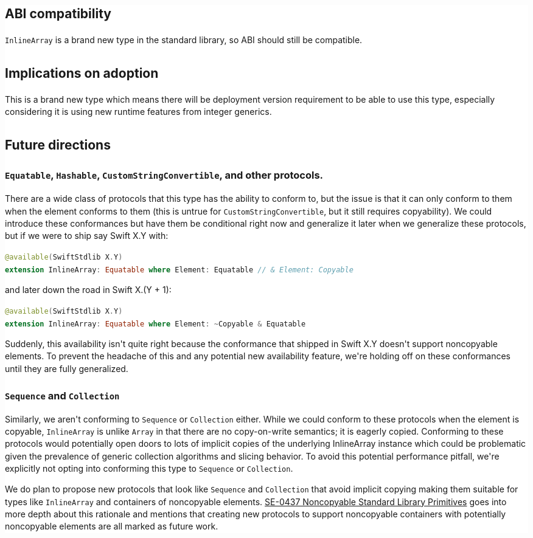 ## ABI compatibility

`InlineArray` is a brand new type in the standard library, so ABI should still be
compatible.

## Implications on adoption

This is a brand new type which means there will be deployment version
requirement to be able to use this type, especially considering it is using new
runtime features from integer generics.

## Future directions

### `Equatable`, `Hashable`, `CustomStringConvertible`, and other protocols.

There are a wide class of protocols that this type has the ability to conform to,
but the issue is that it can only conform to them when the element conforms to
them (this is untrue for `CustomStringConvertible`, but it still requires
copyability). We could introduce these conformances but have them be conditional
right now and generalize it later when we generalize these protocols, but if we
were to ship say Swift X.Y with:

```swift
@available(SwiftStdlib X.Y)
extension InlineArray: Equatable where Element: Equatable // & Element: Copyable
```

and later down the road in Swift X.(Y + 1):

```swift
@available(SwiftStdlib X.Y)
extension InlineArray: Equatable where Element: ~Copyable & Equatable
```

Suddenly, this availability isn't quite right because the conformance that
shipped in Swift X.Y doesn't support noncopyable elements. To prevent the
headache of this and any potential new availability feature, we're holding off on
these conformances until they are fully generalized.

### `Sequence` and `Collection`

Similarly, we aren't conforming to `Sequence` or `Collection` either.
While we could conform to these protocols when the element is copyable, `InlineArray`
is unlike `Array` in that there are no copy-on-write semantics; it is eagerly
copied. Conforming to these protocols would potentially open doors to lots of
implicit copies of the underlying InlineArray instance which could be problematic
given the prevalence of generic collection algorithms and slicing behavior. To
avoid this potential performance pitfall, we're explicitly not opting into
conforming this type to `Sequence` or `Collection`.

We do plan to propose new protocols that look like `Sequence` and `Collection`
that avoid implicit copying making them suitable for types like `InlineArray` and
containers of noncopyable elements.
[SE-0437 Noncopyable Standard Library Primitives](0437-noncopyable-stdlib-primitives.md)
goes into more depth about this rationale and mentions that creating new
protocols to support noncopyable containers with potentially noncopyable
elements are all marked as future work.
